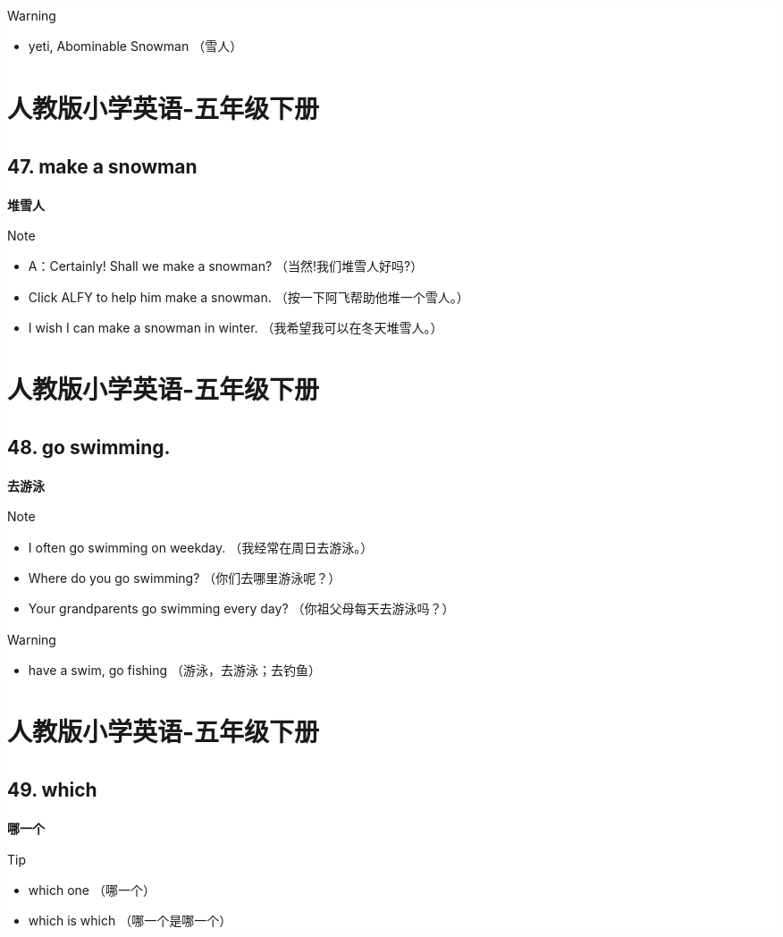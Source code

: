 > [!WARNING]
>
> - yeti, Abominable Snowman （雪人）
>

# 人教版小学英语-五年级下册

## 47. make a snowman

**堆雪人**

> [!NOTE]
>
> - A：Certainly! Shall we make a snowman? （当然!我们堆雪人好吗?）
>
> - Click ALFY to help him make a snowman. （按一下阿飞帮助他堆一个雪人。）
>
> - I wish I can make a snowman in winter. （我希望我可以在冬天堆雪人。）
>

# 人教版小学英语-五年级下册

## 48. go swimming.

**去游泳**

> [!NOTE]
>
> - I often go swimming on weekday. （我经常在周日去游泳。）
>
> - Where do you go swimming? （你们去哪里游泳呢？）
>
> - Your grandparents go swimming every day? （你祖父母每天去游泳吗？）
>

> [!WARNING]
>
> - have a swim, go fishing （游泳，去游泳；去钓鱼）
>

# 人教版小学英语-五年级下册

## 49. which

**哪一个**

> [!TIP]
>
> - which one （哪一个）
>
> - which is which （哪一个是哪一个）
>
